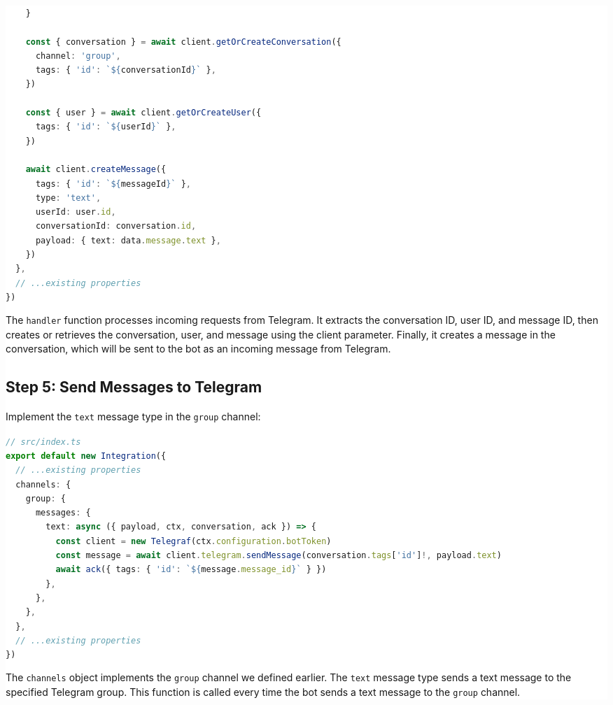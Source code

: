 ```ts
    }

    const { conversation } = await client.getOrCreateConversation({
      channel: 'group',
      tags: { 'id': `${conversationId}` },
    })

    const { user } = await client.getOrCreateUser({
      tags: { 'id': `${userId}` },
    })

    await client.createMessage({
      tags: { 'id': `${messageId}` },
      type: 'text',
      userId: user.id,
      conversationId: conversation.id,
      payload: { text: data.message.text },
    })
  },
  // ...existing properties
})
```

The `handler` function processes incoming requests from Telegram. It extracts the conversation ID, user ID, and message ID, then creates or retrieves the conversation, user, and message using the client parameter. Finally, it creates a message in the conversation, which will be sent to the bot as an incoming message from Telegram.

## Step 5: Send Messages to Telegram

Implement the `text` message type in the `group` channel:

```ts
// src/index.ts
export default new Integration({
  // ...existing properties
  channels: {
    group: {
      messages: {
        text: async ({ payload, ctx, conversation, ack }) => {
          const client = new Telegraf(ctx.configuration.botToken)
          const message = await client.telegram.sendMessage(conversation.tags['id']!, payload.text)
          await ack({ tags: { 'id': `${message.message_id}` } })
        },
      },
    },
  },
  // ...existing properties
})
```

The `channels` object implements the `group` channel we defined earlier. The `text` message type sends a text message to the specified Telegram group. This function is called every time the bot sends a text message to the `group` channel.
